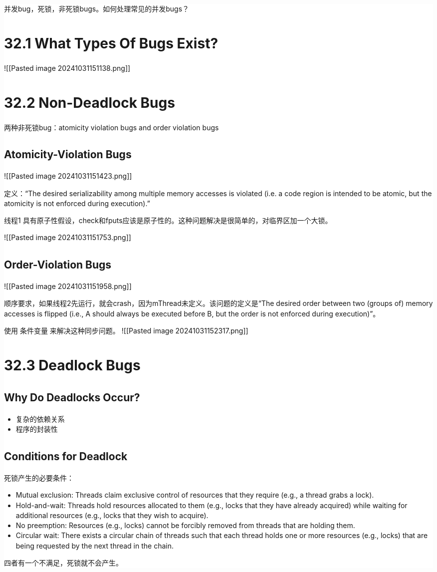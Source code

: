 并发bug，死锁，非死锁bugs。如何处理常见的并发bugs？

# 32.1 What Types Of Bugs Exist?
![[Pasted image 20241031151138.png]]

# 32.2 Non-Deadlock Bugs
两种非死锁bug：atomicity violation bugs and order violation bugs

## Atomicity-Violation Bugs
![[Pasted image 20241031151423.png]]

定义：“The desired serializability among multiple memory accesses is violated (i.e. a code region is intended to be atomic, but the atomicity is not enforced during execution).”

线程1 具有原子性假设，check和fputs应该是原子性的。这种问题解决是很简单的，对临界区加一个大锁。

![[Pasted image 20241031151753.png]]

## Order-Violation Bugs
![[Pasted image 20241031151958.png]]

顺序要求，如果线程2先运行，就会crash，因为mThread未定义。该问题的定义是“The desired order between two (groups of) memory accesses is flipped (i.e., A should always be executed before B, but the order is not enforced during execution)”。

使用 条件变量 来解决这种同步问题。
![[Pasted image 20241031152317.png]]

# 32.3 Deadlock Bugs
## Why Do Deadlocks Occur?
- 复杂的依赖关系
- 程序的封装性
## Conditions for Deadlock
死锁产生的必要条件：
- Mutual exclusion: Threads claim exclusive control of resources that they require (e.g., a thread grabs a lock). 
- Hold-and-wait: Threads hold resources allocated to them (e.g., locks that they have already acquired) while waiting for additional resources (e.g., locks that they wish to acquire). 
- No preemption: Resources (e.g., locks) cannot be forcibly removed from threads that are holding them. 
- Circular wait: There exists a circular chain of threads such that each thread holds one or more resources (e.g., locks) that are being requested by the next thread in the chain.

四者有一个不满足，死锁就不会产生。

